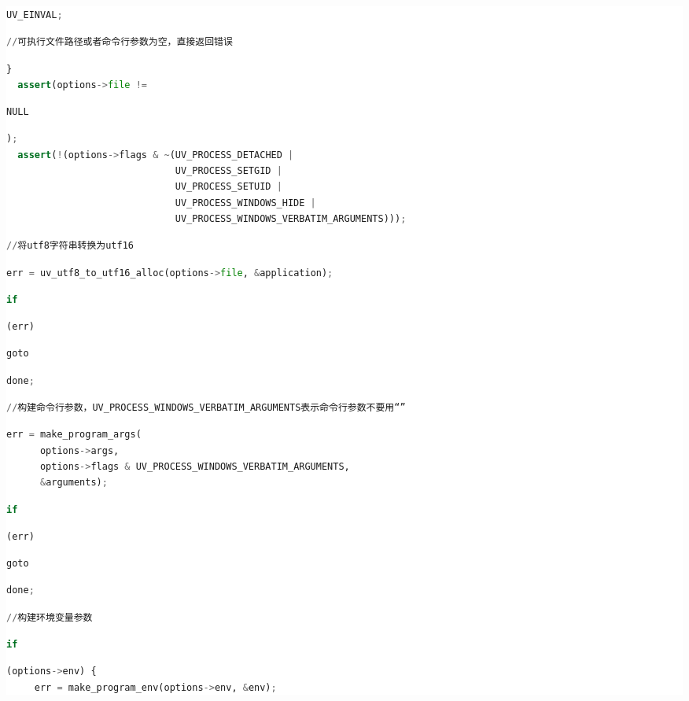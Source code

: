 ```python
```
```python
UV_EINVAL;
```
```python
//可执行文件路径或者命令行参数为空，直接返回错误
```
```python
}
  assert(options->file !=
```
```python
NULL
```
```python
);
  assert(!(options->flags & ~(UV_PROCESS_DETACHED |
                              UV_PROCESS_SETGID |
                              UV_PROCESS_SETUID |
                              UV_PROCESS_WINDOWS_HIDE |
                              UV_PROCESS_WINDOWS_VERBATIM_ARGUMENTS)));
```
```python
//将utf8字符串转换为utf16
```
```python
err = uv_utf8_to_utf16_alloc(options->file, &application);
```
```python
if
```
```python
(err)
```
```python
goto
```
```python
done;
```
```python
//构建命令行参数，UV_PROCESS_WINDOWS_VERBATIM_ARGUMENTS表示命令行参数不要用“”
```
```python
err = make_program_args(
      options->args,
      options->flags & UV_PROCESS_WINDOWS_VERBATIM_ARGUMENTS,
      &arguments);
```
```python
if
```
```python
(err)
```
```python
goto
```
```python
done;
```
```python
//构建环境变量参数
```
```python
if
```
```python
(options->env) {
     err = make_program_env(options->env, &env);
```
